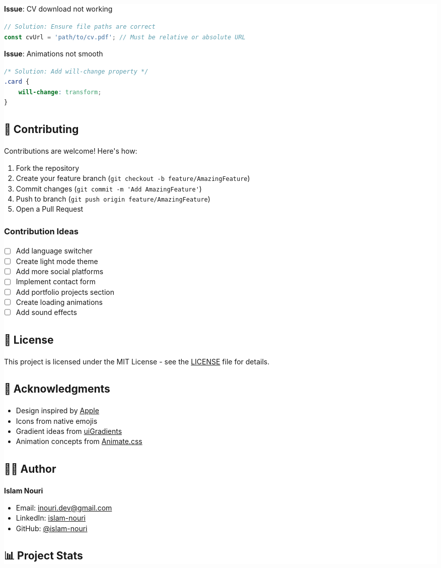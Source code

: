 **Issue**: CV download not working
```javascript
// Solution: Ensure file paths are correct
const cvUrl = 'path/to/cv.pdf'; // Must be relative or absolute URL
```

**Issue**: Animations not smooth
```css
/* Solution: Add will-change property */
.card {
    will-change: transform;
}
```

## 🤝 Contributing

Contributions are welcome! Here's how:

1. Fork the repository
2. Create your feature branch (`git checkout -b feature/AmazingFeature`)
3. Commit changes (`git commit -m 'Add AmazingFeature'`)
4. Push to branch (`git push origin feature/AmazingFeature`)
5. Open a Pull Request

### Contribution Ideas
- [ ] Add language switcher
- [ ] Create light mode theme
- [ ] Add more social platforms
- [ ] Implement contact form
- [ ] Add portfolio projects section
- [ ] Create loading animations
- [ ] Add sound effects

## 📄 License

This project is licensed under the MIT License - see the [LICENSE](LICENSE) file for details.

## 🙏 Acknowledgments

- Design inspired by [Apple](https://apple.com)
- Icons from native emojis
- Gradient ideas from [uiGradients](https://uigradients.com)
- Animation concepts from [Animate.css](https://animate.style)

## 👨‍💻 Author

**Islam Nouri**
- Email: inouri.dev@gmail.com
- LinkedIn: [islam-nouri](https://linkedin.com/in/islam-nouri)
- GitHub: [@islam-nouri](https://github.com/islam-nouri)

## 📊 Project Stats
